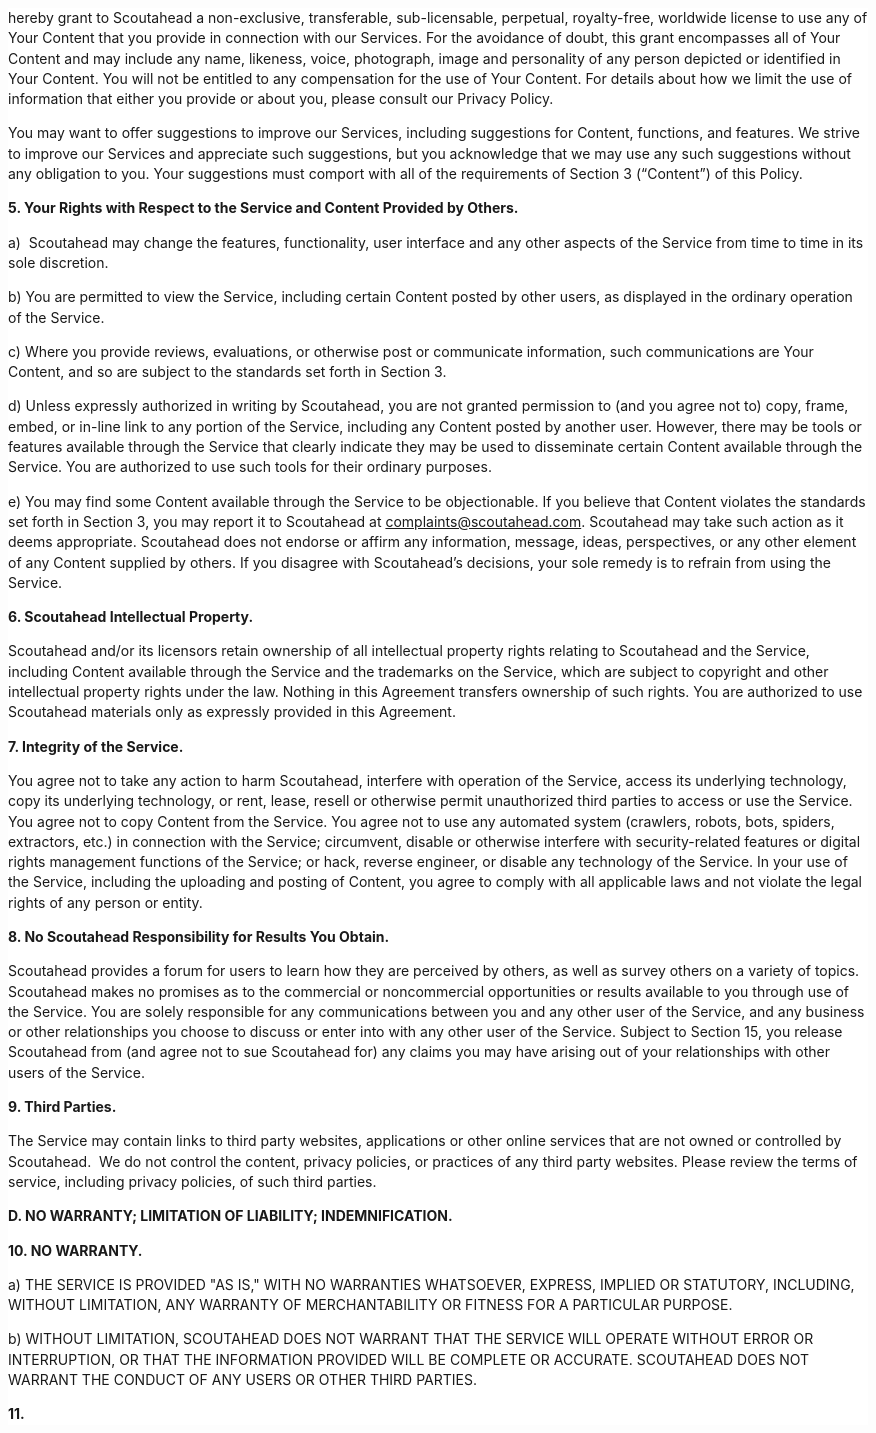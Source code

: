 hereby grant to Scoutahead a non-exclusive, transferable, sub-licensable, perpetual, royalty-free, worldwide license to use any of Your Content that you provide in connection with our Services. For the avoidance of doubt, this grant encompasses all of Your Content and may include any name, likeness, voice, photograph, image and personality of any person depicted or identified in Your Content. You will not be entitled to any compensation for the use of Your Content. For details about how we limit the use of information that either you provide or about you, please consult our Privacy Policy.&nbsp;</p><p>You may want to offer suggestions to improve our Services, including suggestions for Content, functions, and features. We strive to improve our Services and appreciate such suggestions, but you acknowledge that we may use any such suggestions without any obligation to you. Your suggestions must comport with all of the requirements of Section 3 (&ldquo;Content&rdquo;) of this Policy.</p><p><strong>5. Your Rights with Respect to the Service and Content Provided by Others.</strong></p><p>a)&nbsp; Scoutahead may change the features, functionality, user interface and any other aspects of the Service from time to time in its sole discretion.</p><p>b) You are permitted to view the Service, including certain Content posted by other users, as displayed in the ordinary operation of the Service.</p><p>c) Where you provide reviews, evaluations, or otherwise post or communicate information, such communications are Your Content, and so are subject to the standards set forth in Section 3.&nbsp;</p><p>d) Unless expressly authorized in writing by Scoutahead, you are not granted permission to (and you agree not to) copy, frame, embed, or in-line link to any portion of the Service, including any Content posted by another user. However, there may be tools or features available through the Service that clearly indicate they may be used to disseminate certain Content available through the Service. You are authorized to use such tools for their ordinary purposes. &nbsp;</p><p>e) You may find some Content available through the Service to be objectionable. If you believe that Content violates the standards set forth in Section 3, you may report it to Scoutahead at <a href="javascript:void(location.href='mailto:'+String.fromCharCode(99,111,109,112,108,97,105,110,116,115,64,115,99,111,117,116,97,104,101,97,100,46,99,111,109)+'?subject=Objectionable%20Content')">complaints@scoutahead.com</a>. Scoutahead may take such action as it deems appropriate. Scoutahead does not endorse or affirm any information, message, ideas, perspectives, or any other element of any Content supplied by others. If you disagree with Scoutahead&rsquo;s decisions, your sole remedy is to refrain from using the Service.</p><p><strong>6. Scoutahead Intellectual Property. &nbsp;</strong></p><p>Scoutahead and/or its licensors retain ownership of all intellectual property rights relating to Scoutahead and the Service, including Content available through the Service and the trademarks on the Service, which are subject to copyright and other intellectual property rights under the law. Nothing in this Agreement transfers ownership of such rights. You are authorized to use Scoutahead materials only as expressly provided in this Agreement.</p><p><strong>7. Integrity of the Service.&nbsp;</strong></p><p>You agree not to take any action to harm Scoutahead, interfere with operation of the Service, access its underlying technology, copy its underlying technology, or rent, lease, resell or otherwise permit unauthorized third parties to access or use the Service. You agree not to copy Content from the Service. You agree not to use any automated system (crawlers, robots, bots, spiders, extractors, etc.) in connection with the Service; circumvent, disable or otherwise interfere with security-related features or digital rights management functions of the Service; or hack, reverse engineer, or disable any technology of the Service. In your use of the Service, including the uploading and posting of Content, you agree to comply with all applicable laws and not violate the legal rights of any person or entity.</p><p><strong>8. No Scoutahead Responsibility for Results You Obtain. &nbsp;</strong></p><p>Scoutahead provides a forum for users to learn how they are perceived by others, as well as survey others on a variety of topics. Scoutahead makes no promises as to the commercial or noncommercial opportunities or results available to you through use of the Service. You are solely responsible for any communications between you and any other user of the Service, and any business or other relationships you choose to discuss or enter into with any other user of the Service. Subject to Section 15, you release Scoutahead from (and agree not to sue Scoutahead for) any claims you may have arising out of your relationships with other users of the Service.</p><p><strong>9. Third Parties.</strong></p><p>The Service may contain links to third party websites, applications or other online services that are not owned or controlled by Scoutahead.&nbsp; We do not control the content, privacy policies, or practices of any third party websites. Please review the terms of service, including privacy policies, of such third parties.</p><p><strong>D. NO WARRANTY; LIMITATION OF LIABILITY; INDEMNIFICATION.</strong></p><p><strong>10. NO WARRANTY.</strong></p><p>a) THE SERVICE IS PROVIDED "AS IS," WITH NO WARRANTIES WHATSOEVER, EXPRESS, IMPLIED OR STATUTORY, INCLUDING, WITHOUT LIMITATION, ANY WARRANTY OF MERCHANTABILITY OR FITNESS FOR A PARTICULAR PURPOSE.</p><p>b) WITHOUT LIMITATION, SCOUTAHEAD DOES NOT WARRANT THAT THE SERVICE WILL OPERATE WITHOUT ERROR OR INTERRUPTION, OR THAT THE INFORMATION PROVIDED WILL BE COMPLETE OR ACCURATE. SCOUTAHEAD DOES NOT WARRANT THE CONDUCT OF ANY USERS OR OTHER THIRD PARTIES.</p><p><strong>11.